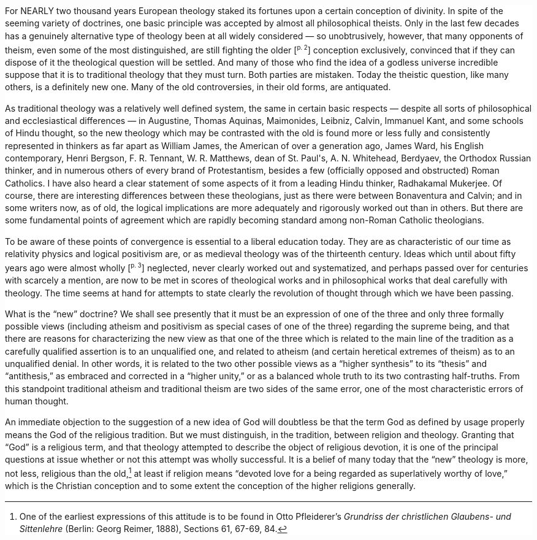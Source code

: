 For NEARLY two thousand years European theology staked its fortunes upon a certain conception of divinity. In spite of the seeming variety of doctrines, one basic principle was accepted by almost all philosophical theists. Only in the last few decades has a genuinely alternative type of theology been at all widely considered — so unobtrusively, however, that many opponents of theism, even some of the most distinguished, are still fighting the older <span id="p2">[<sup><small>p. 2</small></sup>]</span> conception exclusively, convinced that if they can dispose of it the theological question will be settled. And many of those who find the idea of a godless universe incredible suppose that it is to traditional theology that they must turn. Both parties are mistaken. Today the theistic question, like many others, is a definitely new one. Many of the old controversies, in their old forms, are antiquated. 

As traditional theology was a relatively well defined system, the same in certain basic respects — despite all sorts of philosophical and ecclesiastical differences — in Augustine, Thomas Aquinas, Maimonides, Leibniz, Calvin, Immanuel Kant, and some schools of Hindu thought, so the new theology which may be contrasted with the old is found more or less fully and consistently represented in thinkers as far apart as William James, the American of over a generation ago, James Ward, his English contemporary, Henri Bergson, F. R. Tennant, W. R. Matthews, dean of St. Paul's, A. N. Whitehead, Berdyaev, the Orthodox Russian thinker, and in numerous others of every brand of Protestantism, besides a few (officially opposed and obstructed) Roman Catholics. I have also heard a clear statement of some aspects of it from a leading Hindu thinker, Radhakamal Mukerjee. Of course, there are interesting differences between these theologians, just as there were between Bonaventura and Calvin; and in some writers now, as of old, the logical implications are more adequately and rigorously worked out than in others. But there are some fundamental points of agreement which are rapidly becoming standard among non-Roman Catholic theologians. 

To be aware of these points of convergence is essential to a liberal education today. They are as characteristic of our time as relativity physics and logical positivism are, or as medieval theology was of the thirteenth century. Ideas which until about fifty years ago were almost wholly <span id="p3">[<sup><small>p. 3</small></sup>]</span> neglected, never clearly worked out and systematized, and perhaps passed over for centuries with scarcely a mention, are now to be met in scores of theological works and in philosophical works that deal carefully with theology. The time seems at hand for attempts to state clearly the revolution of thought through which we have been passing. 

What is the “new” doctrine? We shall see presently that it must be an expression of one of the three and only three formally possible views (including atheism and positivism as special cases of one of the three) regarding the supreme being, and that there are reasons for characterizing the new view as that one of the three which is related to the main line of the tradition as a carefully qualified assertion is to an unqualified one, and related to atheism (and certain heretical extremes of theism) as to an unqualified denial. In other words, it is related to the two other possible views as a “higher synthesis” to its “thesis” and “antithesis,” as embraced and corrected in a “higher unity,” or as a balanced whole truth to its two contrasting half-truths. From this standpoint traditional atheism and traditional theism are two sides of the same error, one of the most characteristic errors of human thought.

An immediate objection to the suggestion of a new idea of God will doubtless be that the term God as defined by usage properly means the God of the religious tradition. But we must distinguish, in the tradition, between religion and theology. Granting that “God” is a religious term, and that theology attempted to describe the object of religious devotion, it is one of the principal questions at issue whether or not this attempt was wholly successful. It is a belief of many today that the “new” theology is more, not less, religious than the old,[^1] at least if religion means “devoted love for a being regarded as superlatively worthy of love,” which is the Christian conception and to some extent the conception of the higher religions generally. 


[^1]: One of the earliest expressions of this attitude is to be found in Otto Pfleiderer’s _Grundriss der christlichen Glaubens- und Sittenlehre_ (Berlin: Georg Reimer, 1888), Sections 61, 67-69, 84. 
[^2]: The “new” theology can also be called Platonic if one interprets Plato somewhat otherwise than the Neo-Platonists and most scholars have done. See Raphael Demos, _The Philosophy of Plato_ (Charles Scribner's Sons, 1939) pp. 120-25. 
[^3]: That possibilities are real, and that the future involves open altern: tives, or is indeterminate in essence, I have attempted to demonstrate in my book, _Beyond Humanism_, chaps. 9 and 10, and in an article, “Contingency and the New Era in Metaphysics,” _Journal of Philosophy_, XXIX, 421 ff, 457 ff. Cf. Charles S. Peirce, _Collected Papers_ (Harvard University Press, 1931-35). Vol. VI, Book I A. For an elaborate defense of the opposite or deterministic view, see Brand Blanshard, _The Nature of Thought_ (London: Allen & Unwin, 1939), especially Vol. II. (Blanshard virtually ignores most of what seem to me the chief arguments against determinism, but gives a fine account of the arguments which have often been thought to support it.) 
[^4]: See Alfred North Whitehead, _Modes of Thought_ (The Macmillan Co., 1938) . pp. 92-95 also my essay, “Whitchead’s Idea of God,” in _The Philosophy of Alfred North Whitehead_, edited by P. A. Schilpp. 
[^5]: The positivistic objections to metaphysics as such I have attempted to meet in chap. 16 of _Beyond Humanism_, and in “Metaphysics for Positivists,” _Philosophy of Science_, II, 287 ff. See Whitehead, _Adventures of Ideas_ (The Macmillan Co., 1933), pp. 147 f. 159-65; Peirce, Papers, VI, 368. Besides Whitehead, two other leading logicians of our time seem to Accept metaphysics in principle: see C. I. Lewis, _Mind and the World Order_ (Charles Scribner's Sons, 1929), pp. 10, 16-173 and Bertrand Russell, “The Limits of Empiricism,” _Proceedings of the Aristotelian Society_, 1935-36. Lewis says: “The problem of a correctly conceived metaphysis like the problem of ethics and of logic, is one to be resolved by attaining to clear and cogent self-consciousness” (p. 10). The object sought is the definition of reality as such. However, “a successful definition of the real in general would not carry us far in any cosmological attempt to plumb the deeps of the universe since it would delimit reality in intension only, and would leave quite undetermined the particular content of reality _in extenso_.” It would not attempt “the total picture of reality,” or “describe the course of the universe” (pp. 16f). But suppose there is a being whose nature implies existence, that is, suppose intension and extension are not at all points independent. In other words, that reality should be reality it may be necessary that a certain individual should be real, for this individual may be the ground of all reality. ‘True, the particular content of reality cannot exist necessarily, but there may be one individual whose identifying or individuating character is not as such particular, but rather the universally immanent ground of actuality and possibility. Again, the universe, as actually and at present, is contingent not metaphysical, but the universe as such, in that which makes it the universe, at all times and whatever happens within it, may be involved in the very meaning of reality, and this essential character of the universe ‘may be the primordial or necessary aspect of the God of religion. In short, Lewis’ attempt to reduce to the trivial the results of the metaphysics which he admits as legitimate, stands or falls with the solution of the theistic problem, including the status of second-type theism and of the ontological argument in connection with that type. It is absolute idealistic (firsttype) monism, not theism, that could not be established by metaphysics 
[^6]: In the writings of neo-Thomists such as Étienne Gilson or Jacques Maritain one finds scarcely a suggestion of the distinction between a perfect-perfectible and an imperfect-perfectible God, between second- and third-type theism. Thus when Maritain (in his _Réflexions sur l'intelligence_, Paris: Nouvelle Librairie Nationale, 1924) discusses the theological views of James and others, he makes the most of the glaring contrast be. tween the indefinitely imperfect God he finds in their writings and the perfection which he of course believes God to possess, with scarcely a h that there are here two questions, not one. That James was also not clearly aware of the duality of the problem docs noi alter the fact that today the neglected distinction is becoming central to the controversy, as it logically should have been all along. On the other side of the theismatheism dispute, Santayana, Dewey, Russell, and Carnap are no less silent on the intermediate or balanced view of God. All the while, numerous theologians are quietly developing such a view. Thus we are living through a transition between the sheer neglect and the adequate consideration of the real theological question, that of deciding among the three types.